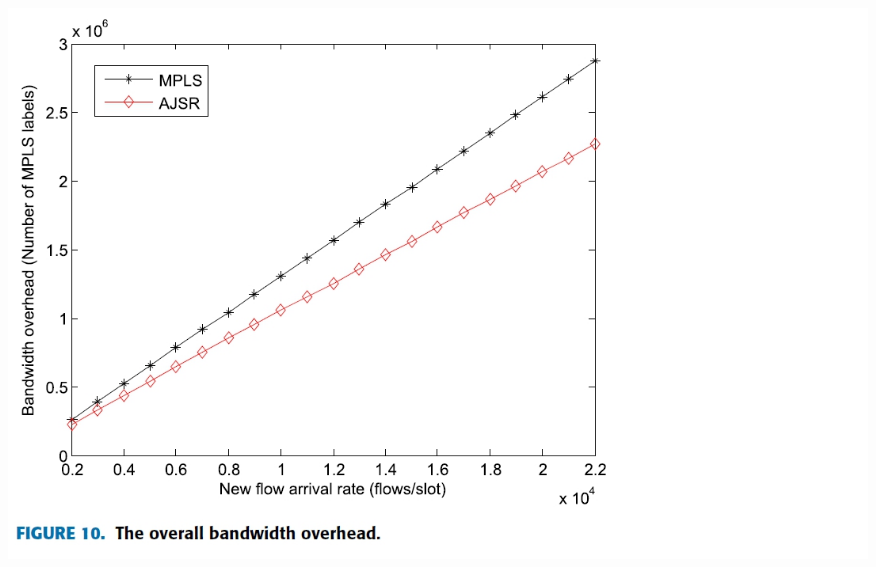 <img src="../assets/img/paper/AJSR_5.jpg" style="width:70%; border-radius:10px; padding:5px 0 5px 0;">